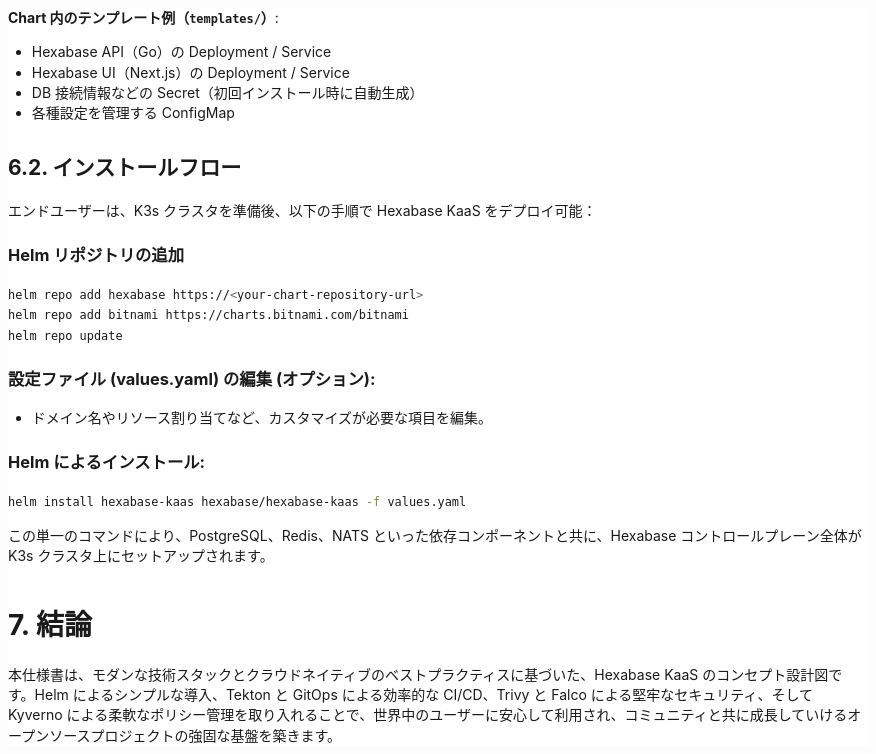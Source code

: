 **Chart 内のテンプレート例（`templates/`）**:

- Hexabase API（Go）の Deployment / Service
- Hexabase UI（Next.js）の Deployment / Service
- DB 接続情報などの Secret（初回インストール時に自動生成）
- 各種設定を管理する ConfigMap

## 6.2. インストールフロー

エンドユーザーは、K3s クラスタを準備後、以下の手順で Hexabase KaaS をデプロイ可能：

### Helm リポジトリの追加

```bash
helm repo add hexabase https://<your-chart-repository-url>
helm repo add bitnami https://charts.bitnami.com/bitnami
helm repo update
```

### 設定ファイル (values.yaml) の編集 (オプション):

- ドメイン名やリソース割り当てなど、カスタマイズが必要な項目を編集。

### Helm によるインストール:

```bash
helm install hexabase-kaas hexabase/hexabase-kaas -f values.yaml
```

この単一のコマンドにより、PostgreSQL、Redis、NATS といった依存コンポーネントと共に、Hexabase コントロールプレーン全体が K3s クラスタ上にセットアップされます。

# 7. 結論

本仕様書は、モダンな技術スタックとクラウドネイティブのベストプラクティスに基づいた、Hexabase KaaS のコンセプト設計図です。Helm によるシンプルな導入、Tekton と GitOps による効率的な CI/CD、Trivy と Falco による堅牢なセキュリティ、そして Kyverno による柔軟なポリシー管理を取り入れることで、世界中のユーザーに安心して利用され、コミュニティと共に成長していけるオープンソースプロジェクトの強固な基盤を築きます。

